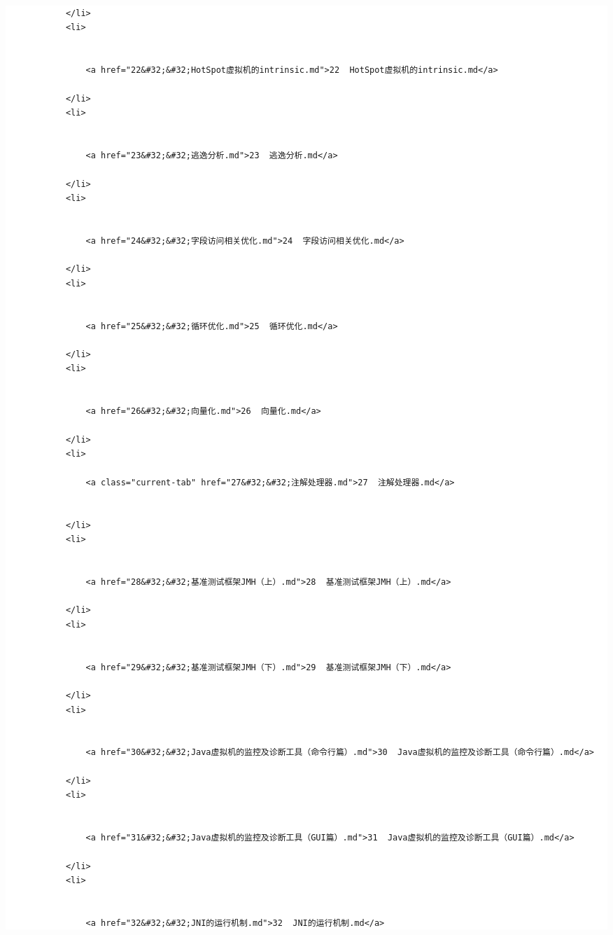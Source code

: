                 </li>
                <li>

                    
                    <a href="22&#32;&#32;HotSpot虚拟机的intrinsic.md">22  HotSpot虚拟机的intrinsic.md</a>

                </li>
                <li>

                    
                    <a href="23&#32;&#32;逃逸分析.md">23  逃逸分析.md</a>

                </li>
                <li>

                    
                    <a href="24&#32;&#32;字段访问相关优化.md">24  字段访问相关优化.md</a>

                </li>
                <li>

                    
                    <a href="25&#32;&#32;循环优化.md">25  循环优化.md</a>

                </li>
                <li>

                    
                    <a href="26&#32;&#32;向量化.md">26  向量化.md</a>

                </li>
                <li>

                    <a class="current-tab" href="27&#32;&#32;注解处理器.md">27  注解处理器.md</a>
                    

                </li>
                <li>

                    
                    <a href="28&#32;&#32;基准测试框架JMH（上）.md">28  基准测试框架JMH（上）.md</a>

                </li>
                <li>

                    
                    <a href="29&#32;&#32;基准测试框架JMH（下）.md">29  基准测试框架JMH（下）.md</a>

                </li>
                <li>

                    
                    <a href="30&#32;&#32;Java虚拟机的监控及诊断工具（命令行篇）.md">30  Java虚拟机的监控及诊断工具（命令行篇）.md</a>

                </li>
                <li>

                    
                    <a href="31&#32;&#32;Java虚拟机的监控及诊断工具（GUI篇）.md">31  Java虚拟机的监控及诊断工具（GUI篇）.md</a>

                </li>
                <li>

                    
                    <a href="32&#32;&#32;JNI的运行机制.md">32  JNI的运行机制.md</a>
